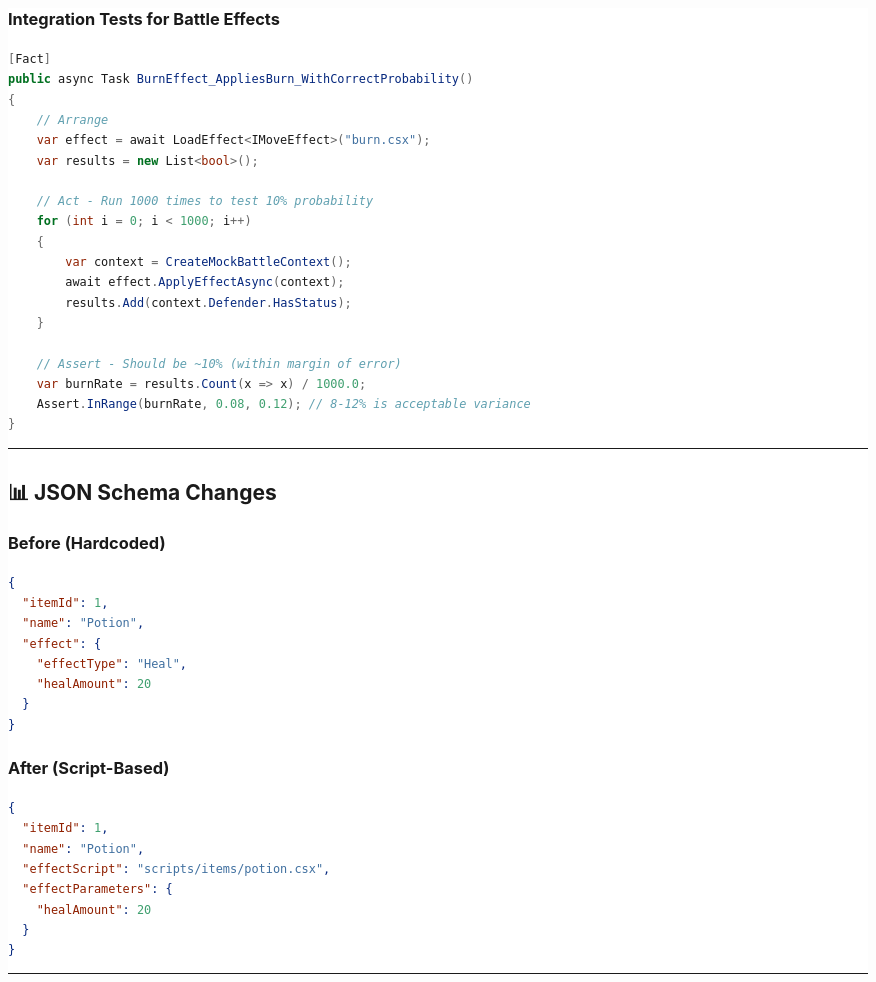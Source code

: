 ### Integration Tests for Battle Effects

```csharp
[Fact]
public async Task BurnEffect_AppliesBurn_WithCorrectProbability()
{
    // Arrange
    var effect = await LoadEffect<IMoveEffect>("burn.csx");
    var results = new List<bool>();

    // Act - Run 1000 times to test 10% probability
    for (int i = 0; i < 1000; i++)
    {
        var context = CreateMockBattleContext();
        await effect.ApplyEffectAsync(context);
        results.Add(context.Defender.HasStatus);
    }

    // Assert - Should be ~10% (within margin of error)
    var burnRate = results.Count(x => x) / 1000.0;
    Assert.InRange(burnRate, 0.08, 0.12); // 8-12% is acceptable variance
}
```

---

## 📊 JSON Schema Changes

### Before (Hardcoded)

```json
{
  "itemId": 1,
  "name": "Potion",
  "effect": {
    "effectType": "Heal",
    "healAmount": 20
  }
}
```

### After (Script-Based)

```json
{
  "itemId": 1,
  "name": "Potion",
  "effectScript": "scripts/items/potion.csx",
  "effectParameters": {
    "healAmount": 20
  }
}
```

---